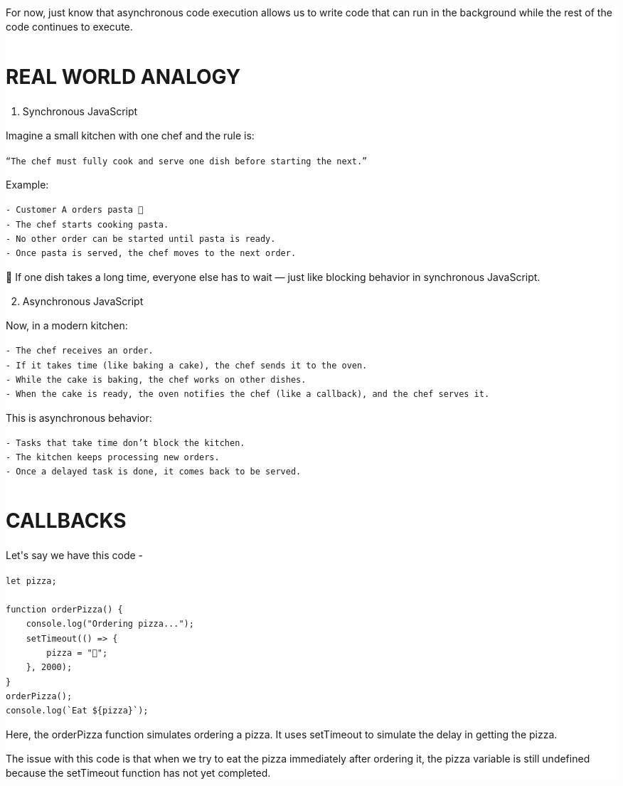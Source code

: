 For now, just know that asynchronous code execution allows us to write code that can run in the background while the rest of the code continues to execute.

# REAL WORLD ANALOGY

1. Synchronous JavaScript

Imagine a small kitchen with one chef and the rule is:

    “The chef must fully cook and serve one dish before starting the next.”

Example:
    
    - Customer A orders pasta 🍝
    - The chef starts cooking pasta.
    - No other order can be started until pasta is ready.
    - Once pasta is served, the chef moves to the next order.

🔁 If one dish takes a long time, everyone else has to wait — just like blocking behavior in synchronous JavaScript.

2. Asynchronous JavaScript

Now, in a modern kitchen:

    - The chef receives an order.
    - If it takes time (like baking a cake), the chef sends it to the oven.
    - While the cake is baking, the chef works on other dishes.
    - When the cake is ready, the oven notifies the chef (like a callback), and the chef serves it.

This is asynchronous behavior:

    - Tasks that take time don’t block the kitchen.
    - The kitchen keeps processing new orders.
    - Once a delayed task is done, it comes back to be served.

# CALLBACKS

Let's say we have this code -

    let pizza;

    function orderPizza() {
        console.log("Ordering pizza...");
        setTimeout(() => {
            pizza = "🍕";
        }, 2000);
    }
    orderPizza();
    console.log(`Eat ${pizza}`);

Here, the orderPizza function simulates ordering a pizza. It uses setTimeout to simulate the delay in getting the pizza.

The issue with this code is that when we try to eat the pizza immediately after ordering it, the pizza variable is still undefined because the setTimeout function has not yet completed.
